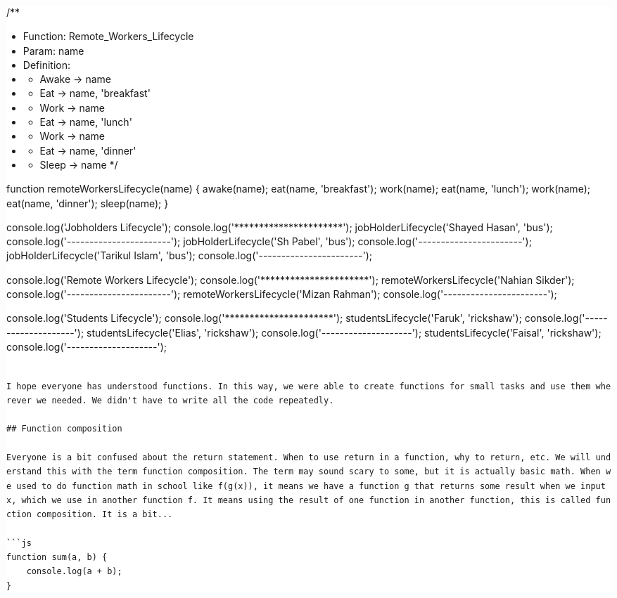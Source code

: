 /**
 * Function: Remote_Workers_Lifecycle
 * Param: name
 * Definition:
 * - Awake -> name
 * - Eat -> name, 'breakfast'
 * - Work -> name
 * - Eat -> name, 'lunch'
 * - Work -> name
 * - Eat -> name, 'dinner'
 * - Sleep -> name
 */

function remoteWorkersLifecycle(name) {
    awake(name);
    eat(name, 'breakfast');
    work(name);
    eat(name, 'lunch');
    work(name);
    eat(name, 'dinner');
    sleep(name);
}

console.log('Jobholders Lifecycle');
console.log('**********************');
jobHolderLifecycle('Shayed Hasan', 'bus');
console.log('-----------------------');
jobHolderLifecycle('Sh Pabel', 'bus');
console.log('-----------------------');
jobHolderLifecycle('Tarikul Islam', 'bus');
console.log('-----------------------');

console.log('Remote Workers Lifecycle');
console.log('**********************');
remoteWorkersLifecycle('Nahian Sikder');
console.log('-----------------------');
remoteWorkersLifecycle('Mizan Rahman');
console.log('-----------------------');

console.log('Students Lifecycle');
console.log('**********************');
studentsLifecycle('Faruk', 'rickshaw');
console.log('--------------------');
studentsLifecycle('Elias', 'rickshaw');
console.log('--------------------');
studentsLifecycle('Faisal', 'rickshaw');
console.log('--------------------');
```

I hope everyone has understood functions. In this way, we were able to create functions for small tasks and use them wherever we needed. We didn't have to write all the code repeatedly.

## Function composition

Everyone is a bit confused about the return statement. When to use return in a function, why to return, etc. We will understand this with the term function composition. The term may sound scary to some, but it is actually basic math. When we used to do function math in school like f(g(x)), it means we have a function g that returns some result when we input x, which we use in another function f. It means using the result of one function in another function, this is called function composition. It is a bit...

```js
function sum(a, b) {
    console.log(a + b);
}

```